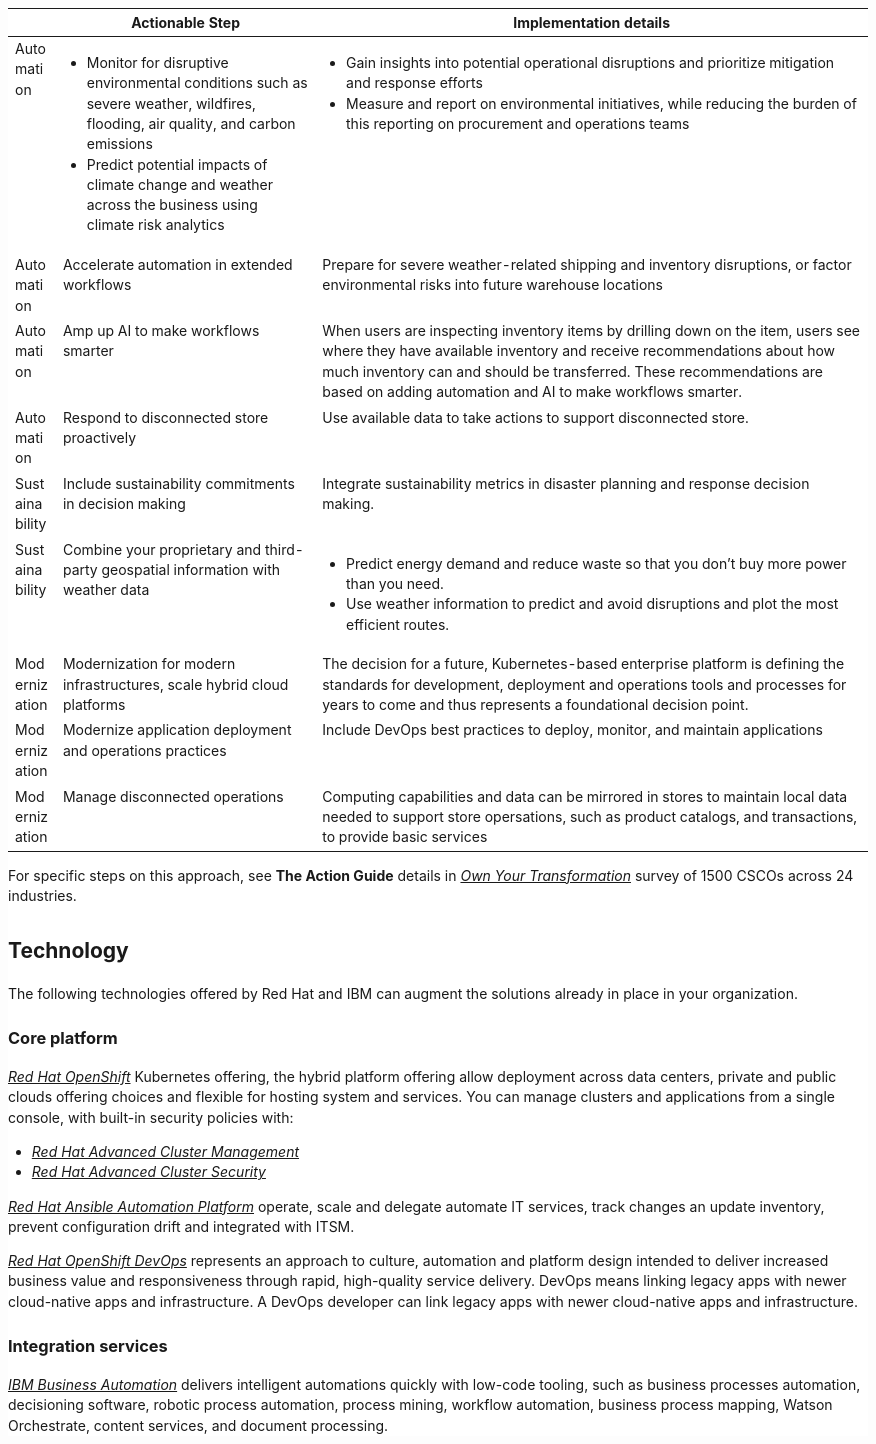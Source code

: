 | | Actionable Step | Implementation details |
| - | - | - |
| Automation | <ul><li>Monitor for disruptive environmental conditions such as severe weather, wildfires, flooding, air quality, and carbon emissions<li>Predict potential impacts of climate change and weather across the business using climate risk analytics</ul> | <ul><li>Gain insights into potential operational disruptions and prioritize mitigation and response efforts<li>Measure and report on environmental initiatives, while reducing the burden of this reporting on procurement and operations teams</ul> |
| Automation | Accelerate automation in extended workflows | Prepare for severe weather-related shipping and inventory disruptions, or factor environmental risks into future warehouse locations |
| Automation | Amp up AI to make workflows smarter | When users are inspecting inventory items by drilling down on the item, users see where they have available inventory and receive recommendations about how much inventory can and should be transferred. These recommendations are based on adding automation and AI to make workflows smarter. |
| Automation | Respond to disconnected store proactively | Use available data to take actions to support disconnected store. |
| Sustainability | Include sustainability commitments in decision making | Integrate sustainability metrics in disaster planning and response decision making. |
| Sustainability| Combine your proprietary and third-party geospatial information with weather data | <ul><li>Predict energy demand and reduce waste so that you don’t buy more power than you need.<li>Use weather information to predict and avoid disruptions and plot the most efficient routes.</ul>
| Modernization | Modernization for modern infrastructures, scale hybrid cloud platforms | The decision for a future, Kubernetes-based enterprise platform is defining the standards for development, deployment and operations tools and processes for years to come and thus represents a foundational decision point. |
| Modernization | Modernize application deployment and operations practices | Include DevOps best practices to deploy, monitor, and maintain applications |
| Modernization | Manage disconnected operations | Computing capabilities and data can be mirrored in stores to maintain local data needed to support store opersations, such as product catalogs, and transactions, to provide basic services | 

For specific steps on this approach, see **The Action Guide** details in [_Own Your Transformation_](https://www.ibm.com/downloads/cas/1BYY6VEM) survey of 1500 CSCOs across 24 industries.

## Technology

The following technologies offered by Red Hat and IBM can augment the solutions already in place in your organization.

### Core platform

[*Red Hat OpenShift*](https://www.redhat.com/en/technologies/cloud-computing/openshift) Kubernetes offering, the hybrid platform offering allow deployment across data centers, private and public clouds offering choices and flexible for hosting system and services. You can manage clusters and applications from a single console, with built-in security policies with:

- [_Red Hat Advanced Cluster Management_](https://www.redhat.com/en/technologies/management/advanced-cluster-management)
- [_Red Hat Advanced Cluster Security_](https://www.redhat.com/en/technologies/cloud-computing/openshift/advanced-cluster-security-kubernetes)

[*Red Hat Ansible Automation Platform*](https://www.redhat.com/en/technologies/management/ansible) operate, scale and delegate automate IT services, track changes an update inventory, prevent configuration drift and  integrated with ITSM.

[*Red Hat OpenShift DevOps*](https://www.redhat.com/en/getting-started-devops) represents an approach to culture, automation and platform design intended to deliver increased business value and responsiveness through rapid, high-quality service delivery. DevOps means linking legacy apps with newer cloud-native apps and infrastructure. A DevOps developer can link legacy apps with newer cloud-native apps and infrastructure.

### Integration services

[*IBM Business Automation*](https://www.ibm.com/business-automation) delivers intelligent automations quickly with low-code tooling, such as business processes automation, decisioning software, robotic process automation, process mining, workflow automation, business process mapping, Watson Orchestrate, content services, and document processing.
